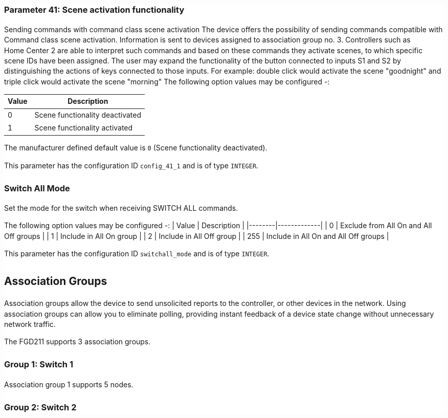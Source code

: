 
### Parameter 41: Scene activation functionality

Sending commands with command class scene activation
The device offers the possibility of sending commands compatible with Command class scene activation. Information is sent to devices assigned to association group no. 3. Controllers such as Home Center 2 are able to interpret such commands and based on these commands they activate scenes, to which specific scene IDs have been assigned. The user may expand the functionality of the button connected to inputs S1 and S2 by distinguishing the actions of keys connected to those inputs. For example: double click would activate the scene "goodnight" and triple click would activate the scene "morning"
The following option values may be configured -:

| Value  | Description |
|--------|-------------|
| 0 | Scene functionality deactivated |
| 1 | Scene functionality activated |

The manufacturer defined default value is ```0``` (Scene functionality deactivated).

This parameter has the configuration ID ```config_41_1``` and is of type ```INTEGER```.

### Switch All Mode

Set the mode for the switch when receiving SWITCH ALL commands.

The following option values may be configured -:
| Value  | Description |
|--------|-------------|
| 0 | Exclude from All On and All Off groups |
| 1 | Include in All On group |
| 2 | Include in All Off group |
| 255 | Include in All On and All Off groups |

This parameter has the configuration ID ```switchall_mode``` and is of type ```INTEGER```.


## Association Groups

Association groups allow the device to send unsolicited reports to the controller, or other devices in the network. Using association groups can allow you to eliminate polling, providing instant feedback of a device state change without unnecessary network traffic.

The FGD211 supports 3 association groups.

### Group 1: Switch 1


Association group 1 supports 5 nodes.

### Group 2: Switch 2
